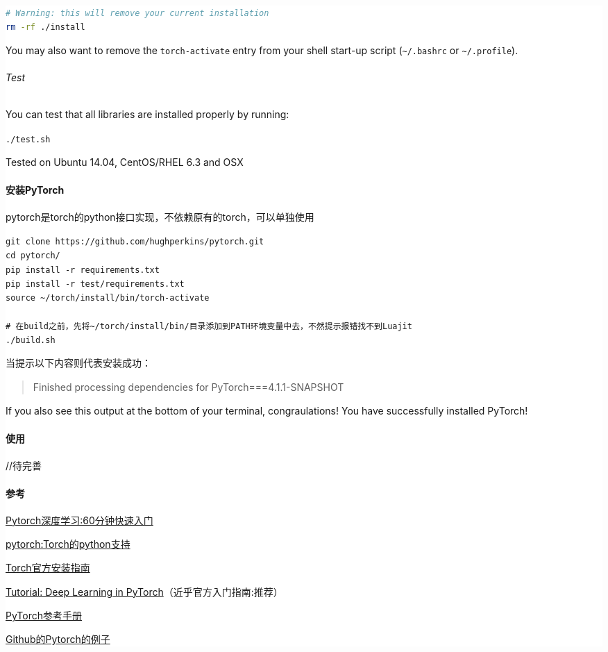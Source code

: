 ```bash
# Warning: this will remove your current installation
rm -rf ./install
```

You may also want to remove the `torch-activate` entry from your shell start-up script (`~/.bashrc` or `~/.profile`).

###### Test

You can test that all libraries are installed properly by running:

```bash
./test.sh
```

Tested on Ubuntu 14.04, CentOS/RHEL 6.3 and OSX

#### 安装PyTorch

pytorch是torch的python接口实现，不依赖原有的torch，可以单独使用

```shell
git clone https://github.com/hughperkins/pytorch.git
cd pytorch/
pip install -r requirements.txt
pip install -r test/requirements.txt
source ~/torch/install/bin/torch-activate

# 在build之前，先将~/torch/install/bin/目录添加到PATH环境变量中去，不然提示报错找不到Luajit
./build.sh
```

当提示以下内容则代表安装成功：

> Finished processing dependencies for PyTorch===4.1.1-SNAPSHOT

If you also see this output at the bottom of your terminal, congraulations! You have successfully installed PyTorch!

####  使用

//待完善

#### 参考

[Pytorch深度学习:60分钟快速入门](https://zhuanlan.zhihu.com/p/25572330)

[pytorch:Torch的python支持](http://www.toutiao.com/a6377633223488733441/)

[Torch官方安装指南](http://torch.ch/docs/getting-started.html#_)

[Tutorial: Deep Learning in PyTorch](https://iamtrask.github.io/2017/01/15/pytorch-tutorial/?utm_source=tuicool&utm_medium=referral)（近乎官方入门指南:推荐）

[PyTorch参考手册](http://pytorch.org/tutorials/)

[Github的Pytorch的例子](https://github.com/pytorch/examples)





